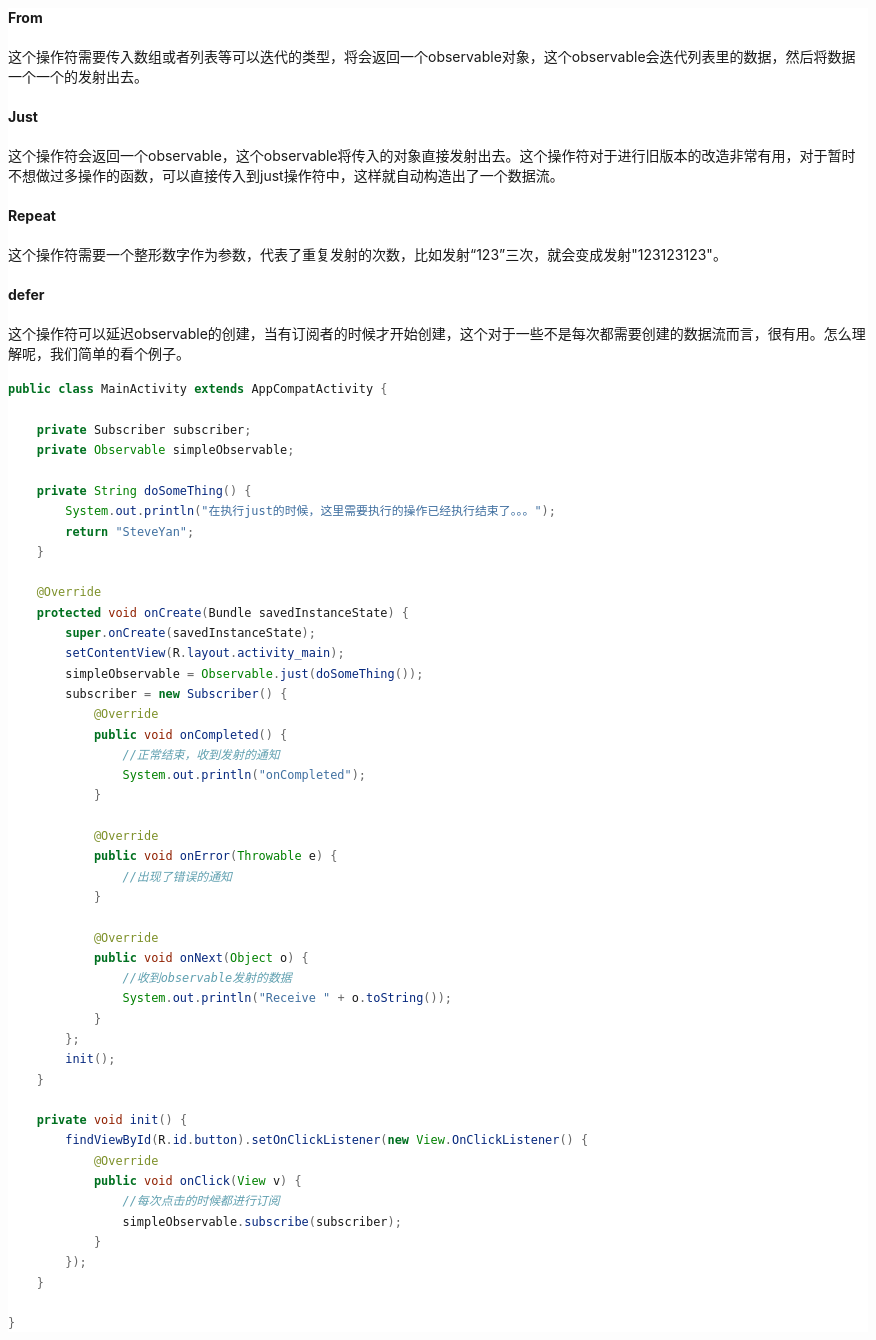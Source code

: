 #### From

这个操作符需要传入数组或者列表等可以迭代的类型，将会返回一个observable对象，这个observable会迭代列表里的数据，然后将数据一个一个的发射出去。

#### Just

这个操作符会返回一个observable，这个observable将传入的对象直接发射出去。这个操作符对于进行旧版本的改造非常有用，对于暂时不想做过多操作的函数，可以直接传入到just操作符中，这样就自动构造出了一个数据流。

#### Repeat

这个操作符需要一个整形数字作为参数，代表了重复发射的次数，比如发射“123”三次，就会变成发射"123123123"。

#### defer

这个操作符可以延迟observable的创建，当有订阅者的时候才开始创建，这个对于一些不是每次都需要创建的数据流而言，很有用。怎么理解呢，我们简单的看个例子。

```Java
public class MainActivity extends AppCompatActivity {

    private Subscriber subscriber;
    private Observable simpleObservable;

    private String doSomeThing() {
        System.out.println("在执行just的时候，这里需要执行的操作已经执行结束了。。。");
        return "SteveYan";
    }

    @Override
    protected void onCreate(Bundle savedInstanceState) {
        super.onCreate(savedInstanceState);
        setContentView(R.layout.activity_main);
        simpleObservable = Observable.just(doSomeThing());
        subscriber = new Subscriber() {
            @Override
            public void onCompleted() {
                //正常结束，收到发射的通知
                System.out.println("onCompleted");
            }

            @Override
            public void onError(Throwable e) {
                //出现了错误的通知
            }

            @Override
            public void onNext(Object o) {
                //收到observable发射的数据
                System.out.println("Receive " + o.toString());
            }
        };
        init();
    }

    private void init() {
        findViewById(R.id.button).setOnClickListener(new View.OnClickListener() {
            @Override
            public void onClick(View v) {
                //每次点击的时候都进行订阅
                simpleObservable.subscribe(subscriber);
            }
        });
    }

}
```